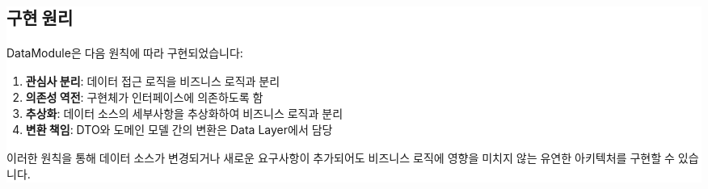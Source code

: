 ## 구현 원리

DataModule은 다음 원칙에 따라 구현되었습니다:

1. **관심사 분리**: 데이터 접근 로직을 비즈니스 로직과 분리
2. **의존성 역전**: 구현체가 인터페이스에 의존하도록 함
3. **추상화**: 데이터 소스의 세부사항을 추상화하여 비즈니스 로직과 분리
4. **변환 책임**: DTO와 도메인 모델 간의 변환은 Data Layer에서 담당

이러한 원칙을 통해 데이터 소스가 변경되거나 새로운 요구사항이 추가되어도 비즈니스 로직에 영향을 미치지 않는 유연한 아키텍처를 구현할 수 있습니다. 